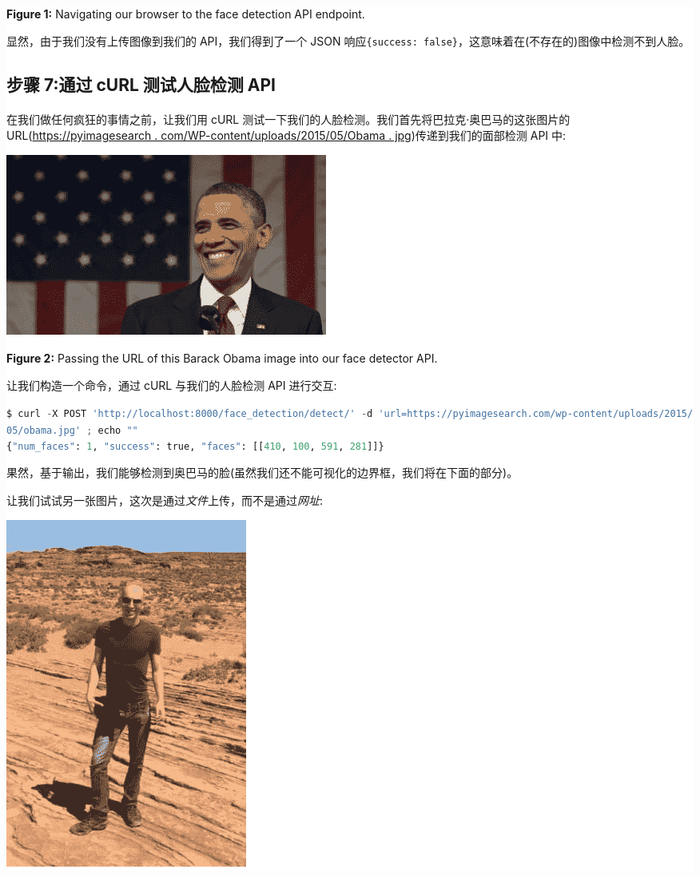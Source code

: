 **Figure 1:** Navigating our browser to the face detection API endpoint.

显然，由于我们没有上传图像到我们的 API，我们得到了一个 JSON 响应`{success: false}`，这意味着在(不存在的)图像中检测不到人脸。

## 步骤 7:通过 cURL 测试人脸检测 API

在我们做任何疯狂的事情之前，让我们用 cURL 测试一下我们的人脸检测。我们首先将巴拉克·奥巴马的这张图片的 URL([https://pyimagesearch . com/WP-content/uploads/2015/05/Obama . jpg](https://pyimagesearch.com/wp-content/uploads/2015/05/obama.jpg))传递到我们的面部检测 API 中:

[![obama](img/d153574d465ca6b77e1698d07f23d424.png)](https://pyimagesearch.com/wp-content/uploads/2015/05/obama.jpg)

**Figure 2:** Passing the URL of this Barack Obama image into our face detector API.

让我们构造一个命令，通过 cURL 与我们的人脸检测 API 进行交互:

```py
$ curl -X POST 'http://localhost:8000/face_detection/detect/' -d 'url=https://pyimagesearch.com/wp-content/uploads/2015/05/obama.jpg' ; echo ""
{"num_faces": 1, "success": true, "faces": [[410, 100, 591, 281]]}

```

果然，基于输出，我们能够检测到奥巴马的脸(虽然我们还不能可视化的边界框，我们将在下面的部分)。

让我们试试另一张图片，这次是通过*文件*上传，而不是通过*网址*:

[![Figure 3: A picture of myself outside Horseshoe Bend, AZ. Will the face detector API be able to detect my face in the image?](img/62fd9da72062be7eb3604e263e5b5a7b.png)](https://pyimagesearch.com/wp-content/uploads/2015/05/adrian.jpg)
